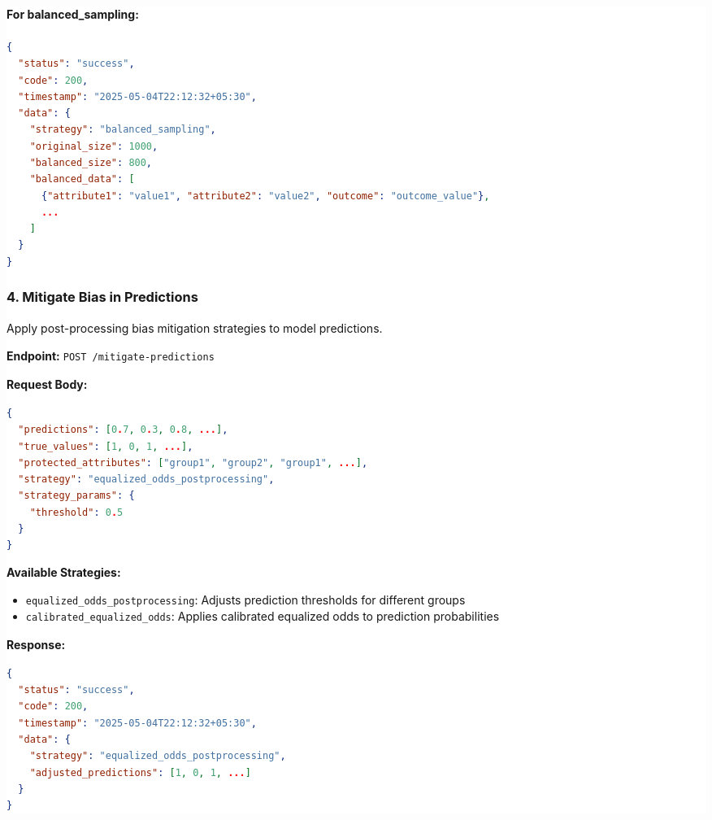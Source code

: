 #### For balanced_sampling:
```json
{
  "status": "success",
  "code": 200,
  "timestamp": "2025-05-04T22:12:32+05:30",
  "data": {
    "strategy": "balanced_sampling",
    "original_size": 1000,
    "balanced_size": 800,
    "balanced_data": [
      {"attribute1": "value1", "attribute2": "value2", "outcome": "outcome_value"},
      ...
    ]
  }
}
```

### 4. Mitigate Bias in Predictions

Apply post-processing bias mitigation strategies to model predictions.

**Endpoint:** `POST /mitigate-predictions`

**Request Body:**

```json
{
  "predictions": [0.7, 0.3, 0.8, ...],
  "true_values": [1, 0, 1, ...],
  "protected_attributes": ["group1", "group2", "group1", ...],
  "strategy": "equalized_odds_postprocessing",
  "strategy_params": {
    "threshold": 0.5
  }
}
```

**Available Strategies:**
- `equalized_odds_postprocessing`: Adjusts prediction thresholds for different groups
- `calibrated_equalized_odds`: Applies calibrated equalized odds to prediction probabilities

**Response:**

```json
{
  "status": "success",
  "code": 200,
  "timestamp": "2025-05-04T22:12:32+05:30",
  "data": {
    "strategy": "equalized_odds_postprocessing",
    "adjusted_predictions": [1, 0, 1, ...]
  }
}
```
